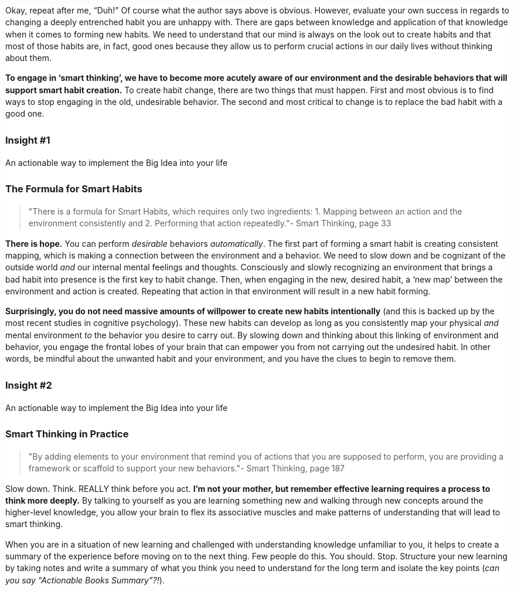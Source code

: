 Okay, repeat after me, “Duh!” Of course what the author says above is obvious. However, evaluate your own success in regards to changing a deeply entrenched habit you are unhappy with. There are gaps between knowledge and application of that knowledge when it comes to forming new habits. We need to understand that our mind is always on the look out to create habits and that most of those habits are, in fact, good ones because they allow us to perform crucial actions in our daily lives without thinking about them.

**To engage in ‘smart thinking’, we have to become more acutely aware of our environment and the desirable behaviors that will support smart habit creation.** To create habit change, there are two things that must happen. First and most obvious is to find ways to stop engaging in the old, undesirable behavior. The second and most critical to change is to replace the bad habit with a good one.

### Insight #1

An actionable way to implement the Big Idea into your life

### The Formula for Smart Habits

> "There is a formula for Smart Habits, which requires only two ingredients: 1. Mapping between an action and the environment consistently and 2. Performing that action repeatedly."- Smart Thinking, page 33

**There is hope.** You can perform _desirable_ behaviors _automatically_. The first part of forming a smart habit is creating consistent mapping, which is making a connection between the environment and a behavior. We need to slow down and be cognizant of the outside world _and_ our internal mental feelings and thoughts. Consciously and slowly recognizing an environment that brings a bad habit into presence is the first key to habit change. Then, when engaging in the new, desired habit, a ‘new map’ between the environment and action is created. Repeating that action in that environment will result in a new habit forming.

**Surprisingly, you do not need massive amounts of willpower to create new habits intentionally** (and this is backed up by the most recent studies in cognitive psychology). These new habits can develop as long as you consistently map your physical _and_ mental environment _to_ the behavior you desire to carry out. By slowing down and thinking about this linking of environment and behavior, you engage the frontal lobes of your brain that can empower you from not carrying out the undesired habit. In other words, be mindful about the unwanted habit and your environment, and you have the clues to begin to remove them.

### Insight #2

An actionable way to implement the Big Idea into your life

### Smart Thinking in Practice

> "By adding elements to your environment that remind you of actions that you are supposed to perform, you are providing a framework or scaffold to support your new behaviors."- Smart Thinking, page 187

Slow down. Think. REALLY think before you act. **I’m not your mother, but remember effective learning requires a process to think more deeply.** By talking to yourself as you are learning something new and walking through new concepts around the higher-level knowledge, you allow your brain to flex its associative muscles and make patterns of understanding that will lead to smart thinking.

When you are in a situation of new learning and challenged with understanding knowledge unfamiliar to you, it helps to create a summary of the experience before moving on to the next thing. Few people do this. You should. Stop. Structure your new learning by taking notes and write a summary of what you think you need to understand for the long term and isolate the key points (_can you say “Actionable Books Summary”?!_).
